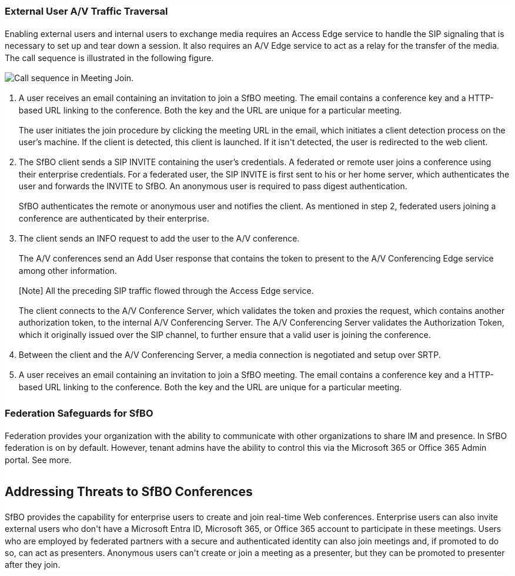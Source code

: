 ### External User A/V Traffic Traversal
Enabling external users and internal users to exchange media requires an Access Edge service to handle the SIP signaling that is necessary to set up and tear down a session. It also requires an A/V Edge service to act as a relay for the transfer of the media. The call sequence is illustrated in the following figure.


![Call sequence in Meeting Join.](media/sfbo-call-sequence-security.png) 

1. A user receives an email containing an invitation to join a SfBO meeting. The email contains a conference key and a HTTP-based URL linking to the conference. Both the key and the URL are unique for a particular meeting.<p>The user initiates the join procedure by clicking the meeting URL in the email, which initiates a client detection process on the user’s machine. If the client is detected, this client is launched. If it isn't detected, the user is redirected to the web client.<p/>
2. The SfBO client sends a SIP INVITE containing the user’s credentials. A federated or remote user joins a conference using their enterprise credentials. For a federated user, the SIP INVITE is first sent to his or her home server, which authenticates the user and forwards the INVITE to SfBO. An anonymous user is required to pass digest authentication.<p>SfBO authenticates the remote or anonymous user and notifies the client. As mentioned in step 2, federated users joining a conference are authenticated by their enterprise.<p/>

3. The client sends an INFO request to add the user to the A/V conference.

    The A/V conferences send an Add User response that contains the token to present to the A/V Conferencing Edge service among other information.

    [Note]
    All the preceding SIP traffic flowed through the Access Edge service.

    The client connects to the A/V Conference Server, which validates the token and proxies the request, which contains another authorization token, to the internal A/V Conferencing Server. The A/V Conferencing Server validates the Authorization Token, which it originally issued over the SIP channel, to further ensure that a valid user is joining the conference.

4. Between the client and the A/V Conferencing Server, a media connection is negotiated and setup over SRTP.
5. A user receives an email containing an invitation to join a SfBO meeting. The email contains a conference key and a HTTP-based URL linking to the conference. Both the key and the URL are unique for a particular meeting.

### Federation Safeguards for SfBO
Federation provides your organization with the ability to communicate with other organizations to share IM and presence. In SfBO federation is on by default. However, tenant admins have the ability to control this via the Microsoft 365 or Office 365 Admin portal. See more.

## Addressing Threats to SfBO Conferences

SfBO provides the capability for enterprise users to create and join real-time Web conferences. Enterprise users can also invite external users who don't have a Microsoft Entra ID, Microsoft 365, or Office 365 account to participate in these meetings. Users who are employed by federated partners with a secure and authenticated identity can also join meetings and, if promoted to do so, can act as presenters. Anonymous users can't create or join a meeting as a presenter, but they can be promoted to presenter after they join.
